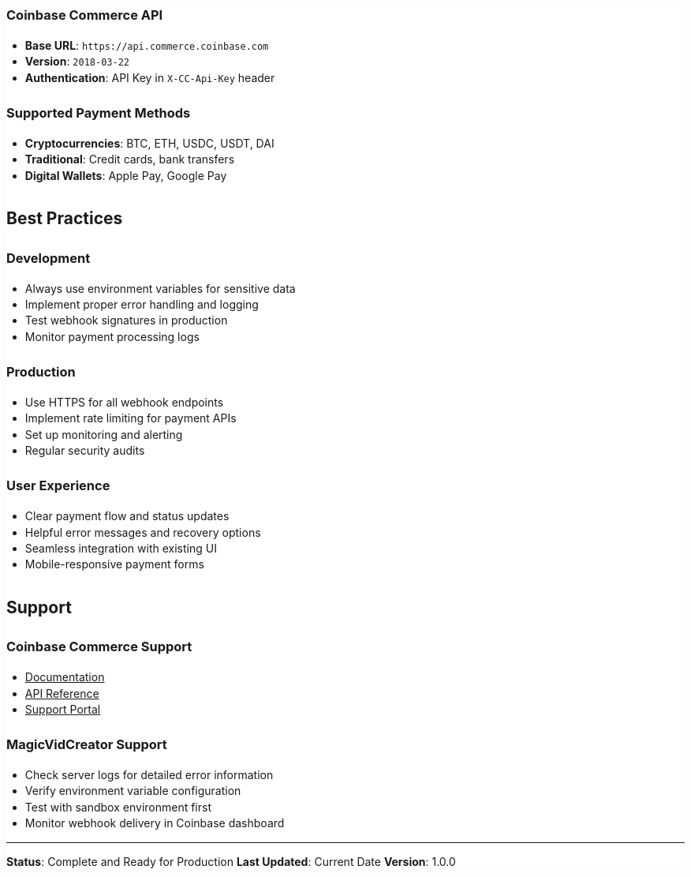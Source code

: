 ### Coinbase Commerce API
- **Base URL**: `https://api.commerce.coinbase.com`
- **Version**: `2018-03-22`
- **Authentication**: API Key in `X-CC-Api-Key` header

### Supported Payment Methods
- **Cryptocurrencies**: BTC, ETH, USDC, USDT, DAI
- **Traditional**: Credit cards, bank transfers
- **Digital Wallets**: Apple Pay, Google Pay

## Best Practices

### Development
- Always use environment variables for sensitive data
- Implement proper error handling and logging
- Test webhook signatures in production
- Monitor payment processing logs

### Production
- Use HTTPS for all webhook endpoints
- Implement rate limiting for payment APIs
- Set up monitoring and alerting
- Regular security audits

### User Experience
- Clear payment flow and status updates
- Helpful error messages and recovery options
- Seamless integration with existing UI
- Mobile-responsive payment forms

## Support

### Coinbase Commerce Support
- [Documentation](https://commerce.coinbase.com/docs)
- [API Reference](https://commerce.coinbase.com/docs/api)
- [Support Portal](https://help.coinbase.com/)

### MagicVidCreator Support
- Check server logs for detailed error information
- Verify environment variable configuration
- Test with sandbox environment first
- Monitor webhook delivery in Coinbase dashboard

---

**Status**:  Complete and Ready for Production
**Last Updated**: Current Date
**Version**: 1.0.0
